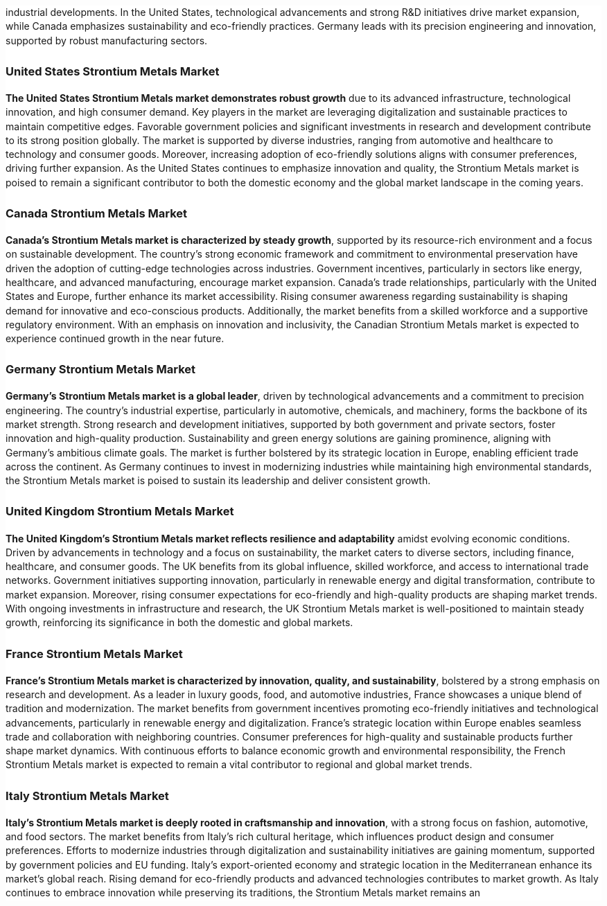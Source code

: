 industrial developments. In the United States, technological advancements and strong R&amp;D initiatives drive market expansion, while Canada emphasizes sustainability and eco-friendly practices. Germany leads with its precision engineering and innovation, supported by robust manufacturing sectors.</span></em></p></blockquote><h3><strong>United States Strontium Metals Market</strong></h3><p><strong>The United States Strontium Metals market demonstrates robust growth</strong> due to its advanced infrastructure, technological innovation, and high consumer demand. Key players in the market are leveraging digitalization and sustainable practices to maintain competitive edges. Favorable government policies and significant investments in research and development contribute to its strong position globally. The market is supported by diverse industries, ranging from automotive and healthcare to technology and consumer goods. Moreover, increasing adoption of eco-friendly solutions aligns with consumer preferences, driving further expansion. As the United States continues to emphasize innovation and quality, the Strontium Metals market is poised to remain a significant contributor to both the domestic economy and the global market landscape in the coming years.</p><h3><strong>Canada Strontium Metals Market</strong></h3><p><strong>Canada&rsquo;s Strontium Metals market is characterized by steady growth</strong>, supported by its resource-rich environment and a focus on sustainable development. The country&rsquo;s strong economic framework and commitment to environmental preservation have driven the adoption of cutting-edge technologies across industries. Government incentives, particularly in sectors like energy, healthcare, and advanced manufacturing, encourage market expansion. Canada&rsquo;s trade relationships, particularly with the United States and Europe, further enhance its market accessibility. Rising consumer awareness regarding sustainability is shaping demand for innovative and eco-conscious products. Additionally, the market benefits from a skilled workforce and a supportive regulatory environment. With an emphasis on innovation and inclusivity, the Canadian Strontium Metals market is expected to experience continued growth in the near future.</p><h3><strong>Germany Strontium Metals Market</strong></h3><p><strong>Germany&rsquo;s Strontium Metals market is a global leader</strong>, driven by technological advancements and a commitment to precision engineering. The country&rsquo;s industrial expertise, particularly in automotive, chemicals, and machinery, forms the backbone of its market strength. Strong research and development initiatives, supported by both government and private sectors, foster innovation and high-quality production. Sustainability and green energy solutions are gaining prominence, aligning with Germany&rsquo;s ambitious climate goals. The market is further bolstered by its strategic location in Europe, enabling efficient trade across the continent. As Germany continues to invest in modernizing industries while maintaining high environmental standards, the Strontium Metals market is poised to sustain its leadership and deliver consistent growth.</p><h3><strong>United Kingdom Strontium Metals Market</strong></h3><p><strong>The United Kingdom&rsquo;s Strontium Metals market reflects resilience and adaptability</strong> amidst evolving economic conditions. Driven by advancements in technology and a focus on sustainability, the market caters to diverse sectors, including finance, healthcare, and consumer goods. The UK benefits from its global influence, skilled workforce, and access to international trade networks. Government initiatives supporting innovation, particularly in renewable energy and digital transformation, contribute to market expansion. Moreover, rising consumer expectations for eco-friendly and high-quality products are shaping market trends. With ongoing investments in infrastructure and research, the UK Strontium Metals market is well-positioned to maintain steady growth, reinforcing its significance in both the domestic and global markets.</p><h3><strong>France Strontium Metals Market</strong></h3><p><strong>France&rsquo;s Strontium Metals market is characterized by innovation, quality, and sustainability</strong>, bolstered by a strong emphasis on research and development. As a leader in luxury goods, food, and automotive industries, France showcases a unique blend of tradition and modernization. The market benefits from government incentives promoting eco-friendly initiatives and technological advancements, particularly in renewable energy and digitalization. France&rsquo;s strategic location within Europe enables seamless trade and collaboration with neighboring countries. Consumer preferences for high-quality and sustainable products further shape market dynamics. With continuous efforts to balance economic growth and environmental responsibility, the French Strontium Metals market is expected to remain a vital contributor to regional and global market trends.</p><h3><strong>Italy Strontium Metals Market</strong></h3><p><strong>Italy&rsquo;s Strontium Metals market is deeply rooted in craftsmanship and innovation</strong>, with a strong focus on fashion, automotive, and food sectors. The market benefits from Italy&rsquo;s rich cultural heritage, which influences product design and consumer preferences. Efforts to modernize industries through digitalization and sustainability initiatives are gaining momentum, supported by government policies and EU funding. Italy&rsquo;s export-oriented economy and strategic location in the Mediterranean enhance its market&rsquo;s global reach. Rising demand for eco-friendly products and advanced technologies contributes to market growth. As Italy continues to embrace innovation while preserving its traditions, the Strontium Metals market remains an
